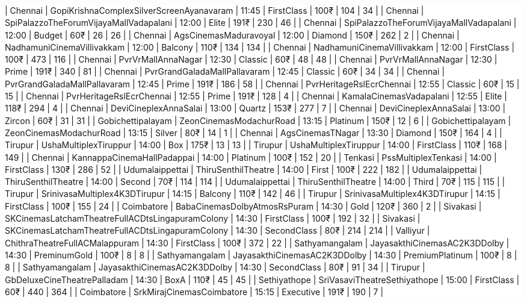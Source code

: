 | Chennai           | GopiKrishnaComplexSilverScreenAyanavaram         | 11:45 | FirstClass      |  100₹ |      104 |     34 |
| Chennai           | SpiPalazzoTheForumVijayaMallVadapalani           | 12:00 | Elite           |  191₹ |      230 |     46 |
| Chennai           | SpiPalazzoTheForumVijayaMallVadapalani           | 12:00 | Budget          |   60₹ |       26 |     26 |
| Chennai           | AgsCinemasMaduravoyal                            | 12:00 | Diamond         |  150₹ |      262 |      2 |
| Chennai           | NadhamuniCinemaVillivakkam                       | 12:00 | Balcony         |  110₹ |      134 |    134 |
| Chennai           | NadhamuniCinemaVillivakkam                       | 12:00 | FirstClass      |  100₹ |      473 |    116 |
| Chennai           | PvrVrMallAnnaNagar                               | 12:30 | Classic         |   60₹ |       48 |     48 |
| Chennai           | PvrVrMallAnnaNagar                               | 12:30 | Prime           |  191₹ |      340 |     81 |
| Chennai           | PvrGrandGaladaMallPallavaram                     | 12:45 | Classic         |   60₹ |       34 |     34 |
| Chennai           | PvrGrandGaladaMallPallavaram                     | 12:45 | Prime           |  191₹ |      186 |     58 |
| Chennai           | PvrHeritageRslEcrChennai                         | 12:55 | Classic         |   60₹ |       15 |     15 |
| Chennai           | PvrHeritageRslEcrChennai                         | 12:55 | Prime           |  191₹ |      128 |      4 |
| Chennai           | KamalaCinemasVadapalani                          | 12:55 | Elite           |  118₹ |      294 |      4 |
| Chennai           | DeviCineplexAnnaSalai                            | 13:00 | Quartz          |  153₹ |      277 |      7 |
| Chennai           | DeviCineplexAnnaSalai                            | 13:00 | Zircon          |   60₹ |       31 |     31 |
| Gobichettipalayam | ZeonCinemasModachurRoad                          | 13:15 | Platinum        |  150₹ |       12 |      6 |
| Gobichettipalayam | ZeonCinemasModachurRoad                          | 13:15 | Silver          |   80₹ |       14 |      1 |
| Chennai           | AgsCinemasTNagar                                 | 13:30 | Diamond         |  150₹ |      164 |      4 |
| Tirupur           | UshaMultiplexTiruppur                            | 14:00 | Box             |  175₹ |       13 |     13 |
| Tirupur           | UshaMultiplexTiruppur                            | 14:00 | FirstClass      |  110₹ |      168 |    149 |
| Chennai           | KannappaCinemaHallPadappai                       | 14:00 | Platinum        |  100₹ |      152 |     20 |
| Tenkasi           | PssMultiplexTenkasi                              | 14:00 | FirstClass      |  130₹ |      286 |     52 |
| Udumalaippettai   | ThiruSenthilTheatre                              | 14:00 | First           |  100₹ |      222 |    182 |
| Udumalaippettai   | ThiruSenthilTheatre                              | 14:00 | Second          |   70₹ |      114 |    114 |
| Udumalaippettai   | ThiruSenthilTheatre                              | 14:00 | Third           |   70₹ |      115 |    115 |
| Tirupur           | SrinivasaMultiplex4K3DTirupur                    | 14:15 | Balcony         |  110₹ |      142 |     46 |
| Tirupur           | SrinivasaMultiplex4K3DTirupur                    | 14:15 | FirstClass      |  100₹ |      155 |     24 |
| Coimbatore        | BabaCinemasDolbyAtmosRsPuram                     | 14:30 | Gold            |  120₹ |      360 |      2 |
| Sivakasi          | SKCinemasLatchamTheatreFullACDtsLingapuramColony | 14:30 | FirstClass      |  100₹ |      192 |     32 |
| Sivakasi          | SKCinemasLatchamTheatreFullACDtsLingapuramColony | 14:30 | SecondClass     |   80₹ |      214 |    214 |
| Valliyur          | ChithraTheatreFullACMalappuram                   | 14:30 | FirstClass      |  100₹ |      372 |     22 |
| Sathyamangalam    | JayasakthiCinemasAC2K3DDolby                     | 14:30 | PreminumGold    |  100₹ |        8 |      8 |
| Sathyamangalam    | JayasakthiCinemasAC2K3DDolby                     | 14:30 | PremiumPlatinum |  100₹ |        8 |      8 |
| Sathyamangalam    | JayasakthiCinemasAC2K3DDolby                     | 14:30 | SecondClass     |   80₹ |       91 |     34 |
| Tirupur           | GbDeluxeCineTheatrePalladam                      | 14:30 | BoxA            |  110₹ |       45 |     45 |
| Sethiyathope      | SriVasaviTheatreSethiyathope                     | 15:00 | FirstClass      |   60₹ |      440 |    364 |
| Coimbatore        | SrkMirajCinemasCoimbatore                        | 15:15 | Executive       |  191₹ |      190 |      7 |